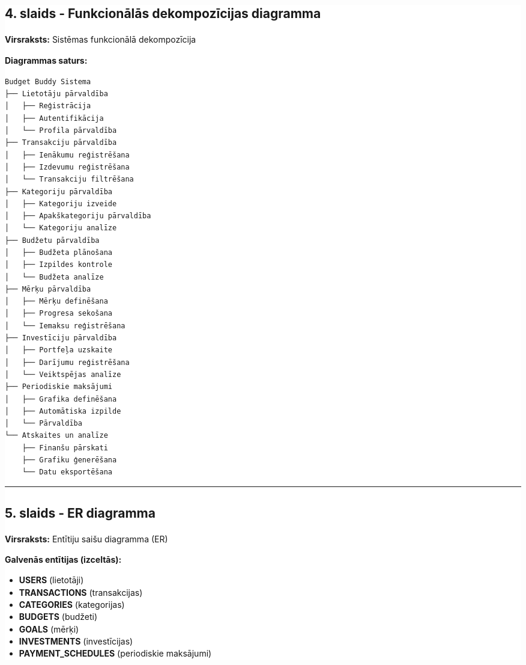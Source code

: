## 4. slaids - Funkcionālās dekompozīcijas diagramma
**Virsraksts:** Sistēmas funkcionālā dekompozīcija

**Diagrammas saturs:**
```
Budget Buddy Sistema
├── Lietotāju pārvaldība
│   ├── Reģistrācija
│   ├── Autentifikācija
│   └── Profila pārvaldība
├── Transakciju pārvaldība
│   ├── Ienākumu reģistrēšana
│   ├── Izdevumu reģistrēšana
│   └── Transakciju filtrēšana
├── Kategoriju pārvaldība
│   ├── Kategoriju izveide
│   ├── Apakškategoriju pārvaldība
│   └── Kategoriju analīze
├── Budžetu pārvaldība
│   ├── Budžeta plānošana
│   ├── Izpildes kontrole
│   └── Budžeta analīze
├── Mērķu pārvaldība
│   ├── Mērķu definēšana
│   ├── Progresa sekošana
│   └── Iemaksu reģistrēšana
├── Investīciju pārvaldība
│   ├── Portfeļa uzskaite
│   ├── Darījumu reģistrēšana
│   └── Veiktspējas analīze
├── Periodiskie maksājumi
│   ├── Grafika definēšana
│   ├── Automātiska izpilde
│   └── Pārvaldība
└── Atskaites un analīze
    ├── Finanšu pārskati
    ├── Grafiku ģenerēšana
    └── Datu eksportēšana
```

---

## 5. slaids - ER diagramma
**Virsraksts:** Entītiju saišu diagramma (ER)

**Galvenās entītijas (izceltās):**
- **USERS** (lietotāji)
- **TRANSACTIONS** (transakcijas) 
- **CATEGORIES** (kategorijas)
- **BUDGETS** (budžeti)
- **GOALS** (mērķi)
- **INVESTMENTS** (investīcijas)
- **PAYMENT_SCHEDULES** (periodiskie maksājumi)
